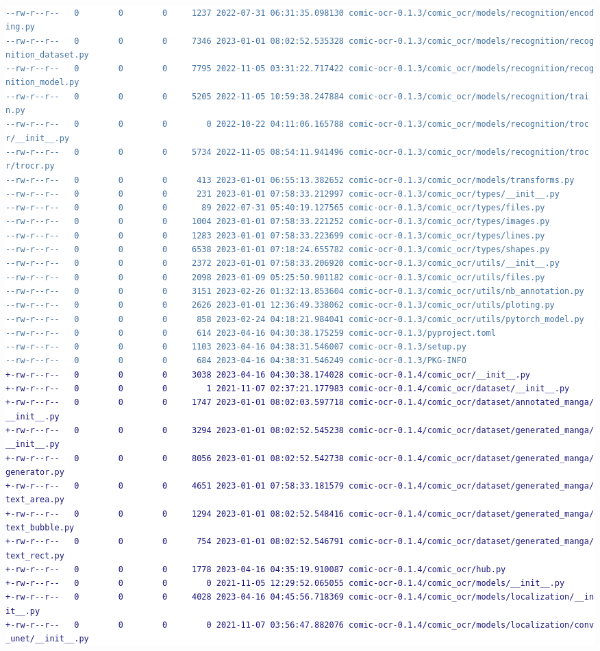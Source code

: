 ```diff
--rw-r--r--   0        0        0     1237 2022-07-31 06:31:35.098130 comic-ocr-0.1.3/comic_ocr/models/recognition/encoding.py
--rw-r--r--   0        0        0     7346 2023-01-01 08:02:52.535328 comic-ocr-0.1.3/comic_ocr/models/recognition/recognition_dataset.py
--rw-r--r--   0        0        0     7795 2022-11-05 03:31:22.717422 comic-ocr-0.1.3/comic_ocr/models/recognition/recognition_model.py
--rw-r--r--   0        0        0     5205 2022-11-05 10:59:38.247884 comic-ocr-0.1.3/comic_ocr/models/recognition/train.py
--rw-r--r--   0        0        0        0 2022-10-22 04:11:06.165788 comic-ocr-0.1.3/comic_ocr/models/recognition/trocr/__init__.py
--rw-r--r--   0        0        0     5734 2022-11-05 08:54:11.941496 comic-ocr-0.1.3/comic_ocr/models/recognition/trocr/trocr.py
--rw-r--r--   0        0        0      413 2023-01-01 06:55:13.382652 comic-ocr-0.1.3/comic_ocr/models/transforms.py
--rw-r--r--   0        0        0      231 2023-01-01 07:58:33.212997 comic-ocr-0.1.3/comic_ocr/types/__init__.py
--rw-r--r--   0        0        0       89 2022-07-31 05:40:19.127565 comic-ocr-0.1.3/comic_ocr/types/files.py
--rw-r--r--   0        0        0     1004 2023-01-01 07:58:33.221252 comic-ocr-0.1.3/comic_ocr/types/images.py
--rw-r--r--   0        0        0     1283 2023-01-01 07:58:33.223699 comic-ocr-0.1.3/comic_ocr/types/lines.py
--rw-r--r--   0        0        0     6538 2023-01-01 07:18:24.655782 comic-ocr-0.1.3/comic_ocr/types/shapes.py
--rw-r--r--   0        0        0     2372 2023-01-01 07:58:33.206920 comic-ocr-0.1.3/comic_ocr/utils/__init__.py
--rw-r--r--   0        0        0     2098 2023-01-09 05:25:50.901182 comic-ocr-0.1.3/comic_ocr/utils/files.py
--rw-r--r--   0        0        0     3151 2023-02-26 01:32:13.853604 comic-ocr-0.1.3/comic_ocr/utils/nb_annotation.py
--rw-r--r--   0        0        0     2626 2023-01-01 12:36:49.338062 comic-ocr-0.1.3/comic_ocr/utils/ploting.py
--rw-r--r--   0        0        0      858 2023-02-24 04:18:21.984041 comic-ocr-0.1.3/comic_ocr/utils/pytorch_model.py
--rw-r--r--   0        0        0      614 2023-04-16 04:30:38.175259 comic-ocr-0.1.3/pyproject.toml
--rw-r--r--   0        0        0     1103 2023-04-16 04:38:31.546007 comic-ocr-0.1.3/setup.py
--rw-r--r--   0        0        0      684 2023-04-16 04:38:31.546249 comic-ocr-0.1.3/PKG-INFO
+-rw-r--r--   0        0        0     3038 2023-04-16 04:30:38.174028 comic-ocr-0.1.4/comic_ocr/__init__.py
+-rw-r--r--   0        0        0        1 2021-11-07 02:37:21.177983 comic-ocr-0.1.4/comic_ocr/dataset/__init__.py
+-rw-r--r--   0        0        0     1747 2023-01-01 08:02:03.597718 comic-ocr-0.1.4/comic_ocr/dataset/annotated_manga/__init__.py
+-rw-r--r--   0        0        0     3294 2023-01-01 08:02:52.545238 comic-ocr-0.1.4/comic_ocr/dataset/generated_manga/__init__.py
+-rw-r--r--   0        0        0     8056 2023-01-01 08:02:52.542738 comic-ocr-0.1.4/comic_ocr/dataset/generated_manga/generator.py
+-rw-r--r--   0        0        0     4651 2023-01-01 07:58:33.181579 comic-ocr-0.1.4/comic_ocr/dataset/generated_manga/text_area.py
+-rw-r--r--   0        0        0     1294 2023-01-01 08:02:52.548416 comic-ocr-0.1.4/comic_ocr/dataset/generated_manga/text_bubble.py
+-rw-r--r--   0        0        0      754 2023-01-01 08:02:52.546791 comic-ocr-0.1.4/comic_ocr/dataset/generated_manga/text_rect.py
+-rw-r--r--   0        0        0     1778 2023-04-16 04:35:19.910087 comic-ocr-0.1.4/comic_ocr/hub.py
+-rw-r--r--   0        0        0        0 2021-11-05 12:29:52.065055 comic-ocr-0.1.4/comic_ocr/models/__init__.py
+-rw-r--r--   0        0        0     4028 2023-04-16 04:45:56.718369 comic-ocr-0.1.4/comic_ocr/models/localization/__init__.py
+-rw-r--r--   0        0        0        0 2021-11-07 03:56:47.882076 comic-ocr-0.1.4/comic_ocr/models/localization/conv_unet/__init__.py
```